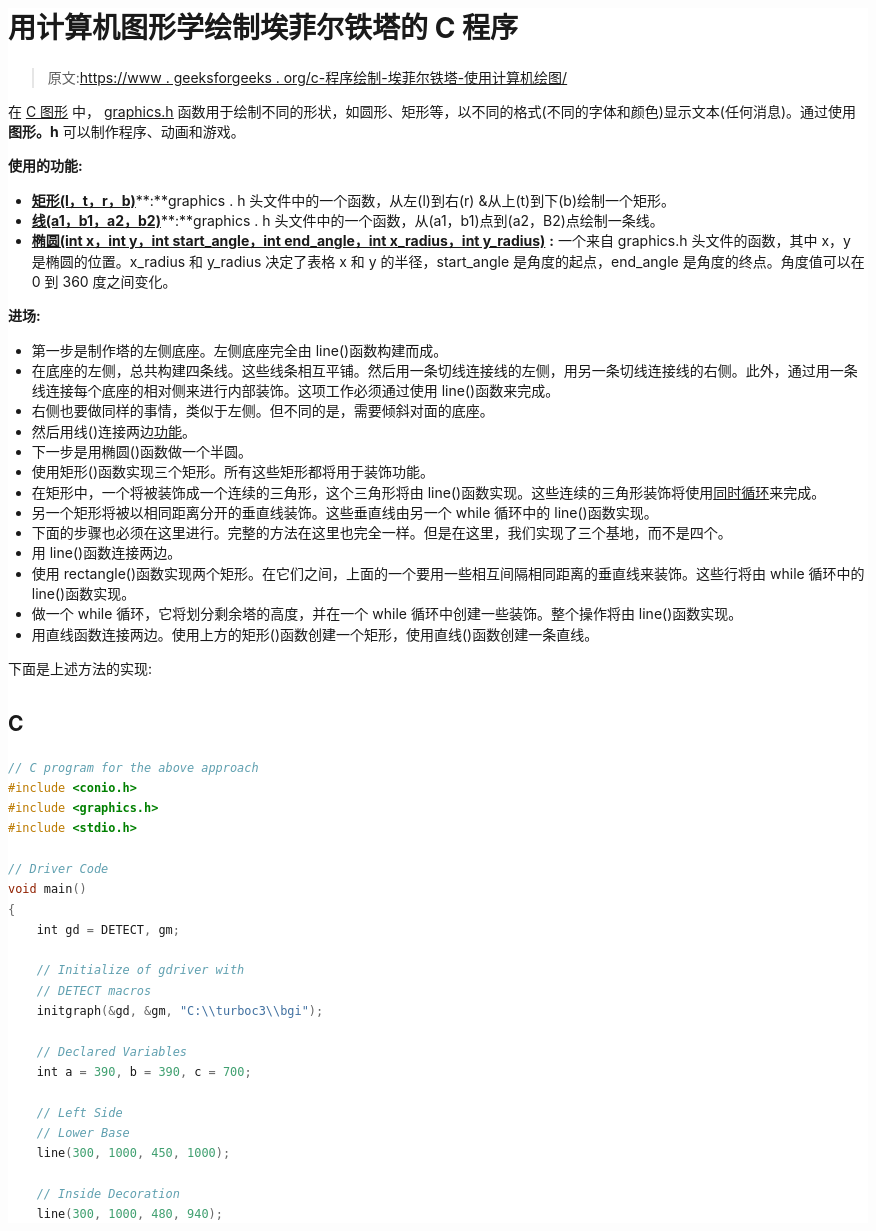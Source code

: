 # 用计算机图形学绘制埃菲尔铁塔的 C 程序

> 原文:[https://www . geeksforgeeks . org/c-程序绘制-埃菲尔铁塔-使用计算机绘图/](https://www.geeksforgeeks.org/c-program-to-draw-eiffel-tower-using-computer-graphics/)

在 [<u>C 图形</u>](https://www.geeksforgeeks.org/add-graphics-h-c-library-gcc-compiler-linux/) 中， [<u>graphics.h</u>](https://www.geeksforgeeks.org/include-graphics-h-codeblocks/) 函数用于绘制不同的形状，如圆形、矩形等，以不同的格式(不同的字体和颜色)显示文本(任何消息)。通过使用**图形。h** 可以制作程序、动画和游戏。

**使用的功能:**

*   [**矩形(l，t，r，b)**](https://www.geeksforgeeks.org/draw-rectangle-c-graphics/)**:**graphics . h 头文件中的一个函数，从左(l)到右(r) &从上(t)到下(b)绘制一个矩形。
*   [**线(a1，b1，a2，b2)**](https://www.geeksforgeeks.org/draw-line-c-graphics/)**:**graphics . h 头文件中的一个函数，从(a1，b1)点到(a2，B2)点绘制一条线。
*   [**椭圆(int x，int y，int start_angle，int end_angle，int x_radius，int y_radius)**](https://www.geeksforgeeks.org/draw-ellipse-c-graphics/) **:** 一个来自 graphics.h 头文件的函数，其中 x，y 是椭圆的位置。x_radius 和 y_radius 决定了表格 x 和 y 的半径，start_angle 是角度的起点，end_angle 是角度的终点。角度值可以在 0 到 360 度之间变化。

**进场:**

*   第一步是制作塔的左侧底座。左侧底座完全由 line()函数构建而成。
*   在底座的左侧，总共构建四条线。这些线条相互平铺。然后用一条切线连接线的左侧，用另一条切线连接线的右侧。此外，通过用一条线连接每个底座的相对侧来进行内部装饰。这项工作必须通过使用 line()函数来完成。
*   右侧也要做同样的事情，类似于左侧。但不同的是，需要倾斜对面的底座。
*   然后用线()连接两边[功能](https://www.geeksforgeeks.org/functions-in-c/)。
*   下一步是用椭圆()函数做一个半圆。
*   使用矩形()函数实现三个矩形。所有这些矩形都将用于装饰功能。
*   在矩形中，一个将被装饰成一个连续的三角形，这个三角形将由 line()函数实现。这些连续的三角形装饰将使用[同时循环](https://www.geeksforgeeks.org/c-c-while-loop-with-examples/)来完成。
*   另一个矩形将被以相同距离分开的垂直线装饰。这些垂直线由另一个 while 循环中的 line()函数实现。
*   下面的步骤也必须在这里进行。完整的方法在这里也完全一样。但是在这里，我们实现了三个基地，而不是四个。
*   用 line()函数连接两边。
*   使用 rectangle()函数实现两个矩形。在它们之间，上面的一个要用一些相互间隔相同距离的垂直线来装饰。这些行将由 while 循环中的 line()函数实现。
*   做一个 while 循环，它将划分剩余塔的高度，并在一个 while 循环中创建一些装饰。整个操作将由 line()函数实现。
*   用直线函数连接两边。使用上方的矩形()函数创建一个矩形，使用直线()函数创建一条直线。

下面是上述方法的实现:

## C

```cpp
// C program for the above approach
#include <conio.h>
#include <graphics.h>
#include <stdio.h>

// Driver Code
void main()
{
    int gd = DETECT, gm;

    // Initialize of gdriver with
    // DETECT macros
    initgraph(&gd, &gm, "C:\\turboc3\\bgi");

    // Declared Variables
    int a = 390, b = 390, c = 700;

    // Left Side
    // Lower Base
    line(300, 1000, 450, 1000);

    // Inside Decoration
    line(300, 1000, 480, 940);
```